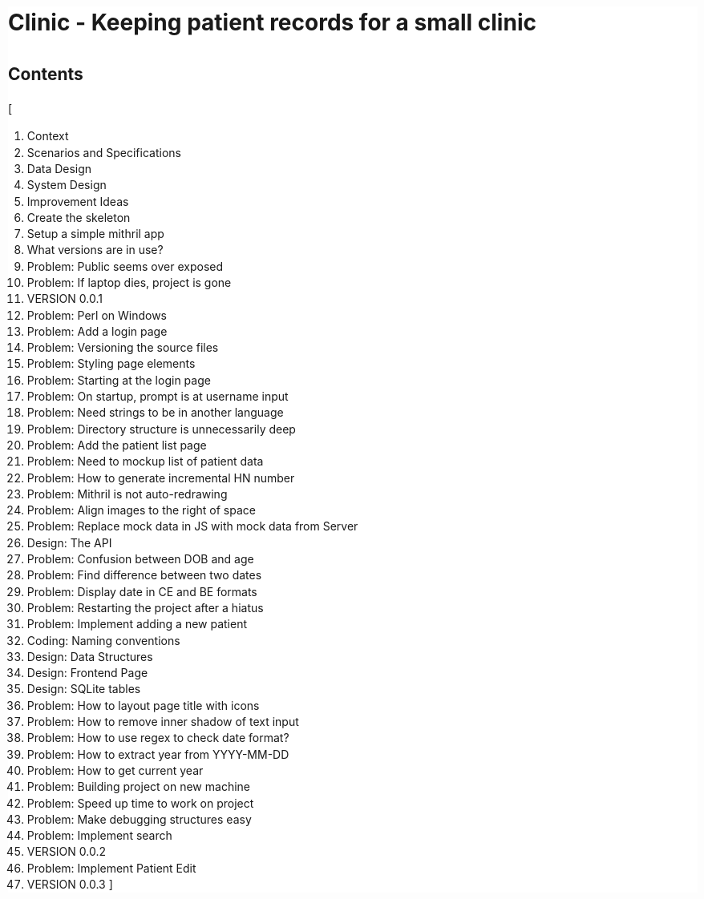 # Clinic - Keeping patient records for a small clinic

## Contents<a id="toc"></a>
[
1. Context
2. Scenarios and Specifications
3. Data Design
4. System Design
5. Improvement Ideas
6. Create the skeleton
7. Setup a simple mithril app
8. What versions are in use?
9. Problem: Public seems over exposed
10. Problem: If laptop dies, project is gone
11. VERSION 0.0.1
12. Problem: Perl on Windows
13. Problem: Add a login page
14. Problem: Versioning the source files
15. Problem: Styling page elements
16. Problem: Starting at the login page
17. Problem: On startup, prompt is at username input
18. Problem: Need strings to be in another language
19. Problem: Directory structure is unnecessarily deep
20. Problem: Add the patient list page
21. Problem: Need to mockup list of patient data
22. Problem: How to generate incremental HN number
23. Problem: Mithril is not auto-redrawing
24. Problem: Align images to the right of space
25. Problem: Replace mock data in JS with mock data from Server
26. Design: The API
27. Problem: Confusion between DOB and age
28. Problem: Find difference between two dates
29. Problem: Display date in CE and BE formats
30. Problem: Restarting the project after a hiatus
31. Problem: Implement adding a new patient
32. Coding: Naming conventions
33. Design: Data Structures
34. Design: Frontend Page
35. Design: SQLite tables
36. Problem: How to layout page title with icons
37. Problem: How to remove inner shadow of text input
38. Problem: How to use regex to check date format?
39. Problem: How to extract year from YYYY-MM-DD
40. Problem: How to get current year
41. Problem: Building project on new machine
42. Problem: Speed up time to work on project
43. Problem: Make debugging structures easy
44. Problem: Implement search
45. VERSION 0.0.2
46. Problem: Implement Patient Edit
47. VERSION 0.0.3
]

